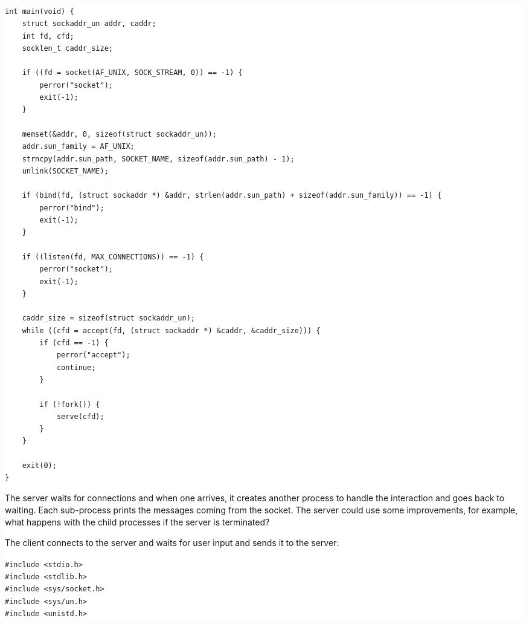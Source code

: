     int main(void) {
        struct sockaddr_un addr, caddr;
        int fd, cfd;
        socklen_t caddr_size;
    
        if ((fd = socket(AF_UNIX, SOCK_STREAM, 0)) == -1) {
            perror("socket");
            exit(-1);
        }
    
        memset(&addr, 0, sizeof(struct sockaddr_un));
        addr.sun_family = AF_UNIX;
        strncpy(addr.sun_path, SOCKET_NAME, sizeof(addr.sun_path) - 1);
        unlink(SOCKET_NAME);
    
        if (bind(fd, (struct sockaddr *) &addr, strlen(addr.sun_path) + sizeof(addr.sun_family)) == -1) {
            perror("bind");
            exit(-1);
        }
    
        if ((listen(fd, MAX_CONNECTIONS)) == -1) {
            perror("socket");
            exit(-1);
        }
    
        caddr_size = sizeof(struct sockaddr_un);
        while ((cfd = accept(fd, (struct sockaddr *) &caddr, &caddr_size))) {
            if (cfd == -1) {
                perror("accept");
                continue;
            }
    
            if (!fork()) {
                serve(cfd);
            }
        }
    
        exit(0);
    }
    

The server waits for connections and when one arrives, it creates another
process to handle the interaction and goes back to waiting. Each sub-process
prints the messages coming from the socket. The server could use some
improvements, for example, what happens with the child processes if the server
is terminated?

The client connects to the server and waits for user input and sends it to the
server:

    
    
    #include <stdio.h>
    #include <stdlib.h>
    #include <sys/socket.h>
    #include <sys/un.h>
    #include <unistd.h>
    
